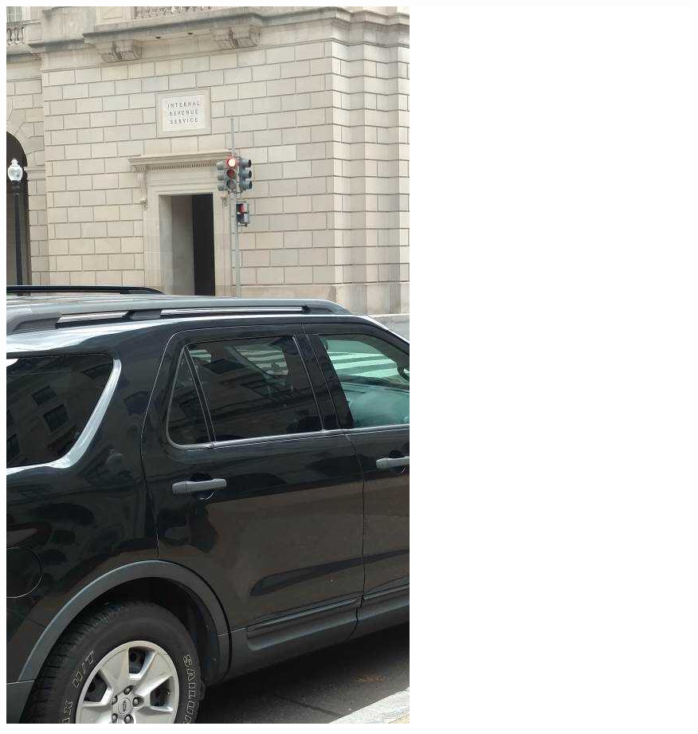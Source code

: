 <img src="/img/black museum (29).jpg">
</picture>
<br>

<picture>
  <source srcset="/img/black museum (30).webp" type="image/webp">
  <source srcset="/img/black museum (30).jpg" type="image/jpeg">